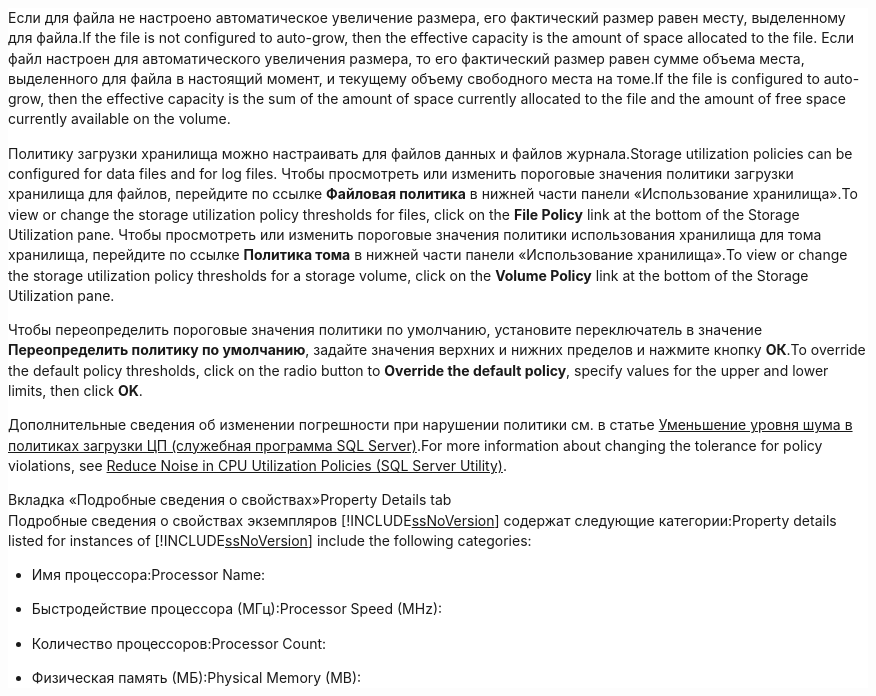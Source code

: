  <span data-ttu-id="06c27-204">Если для файла не настроено автоматическое увеличение размера, его фактический размер равен месту, выделенному для файла.</span><span class="sxs-lookup"><span data-stu-id="06c27-204">If the file is not configured to auto-grow, then the effective capacity is the amount of space allocated to the file.</span></span> <span data-ttu-id="06c27-205">Если файл настроен для автоматического увеличения размера, то его фактический размер равен сумме объема места, выделенного для файла в настоящий момент, и текущему объему свободного места на томе.</span><span class="sxs-lookup"><span data-stu-id="06c27-205">If the file is configured to auto-grow, then the effective capacity is the sum of the amount of space currently allocated to the file and the amount of free space currently available on the volume.</span></span>  
  
 <span data-ttu-id="06c27-206">Политику загрузки хранилища можно настраивать для файлов данных и файлов журнала.</span><span class="sxs-lookup"><span data-stu-id="06c27-206">Storage utilization policies can be configured for data files and for log files.</span></span> <span data-ttu-id="06c27-207">Чтобы просмотреть или изменить пороговые значения политики загрузки хранилища для файлов, перейдите по ссылке **Файловая политика** в нижней части панели «Использование хранилища».</span><span class="sxs-lookup"><span data-stu-id="06c27-207">To view or change the storage utilization policy thresholds for files, click on the **File Policy** link at the bottom of the Storage Utilization pane.</span></span> <span data-ttu-id="06c27-208">Чтобы просмотреть или изменить пороговые значения политики использования хранилища для тома хранилища, перейдите по ссылке **Политика тома** в нижней части панели «Использование хранилища».</span><span class="sxs-lookup"><span data-stu-id="06c27-208">To view or change the storage utilization policy thresholds for a storage volume, click on the **Volume Policy** link at the bottom of the Storage Utilization pane.</span></span>  
  
 <span data-ttu-id="06c27-209">Чтобы переопределить пороговые значения политики по умолчанию, установите переключатель в значение **Переопределить политику по умолчанию**, задайте значения верхних и нижних пределов и нажмите кнопку **ОК**.</span><span class="sxs-lookup"><span data-stu-id="06c27-209">To override the default policy thresholds, click on the radio button to **Override the default policy**, specify values for the upper and lower limits, then click **OK**.</span></span>  
  
 <span data-ttu-id="06c27-210">Дополнительные сведения об изменении погрешности при нарушении политики см. в статье [Уменьшение уровня шума в политиках загрузки ЦП &#40;служебная программа SQL Server&#41;](../relational-databases/manage/reduce-noise-in-cpu-utilization-policies-sql-server-utility.md).</span><span class="sxs-lookup"><span data-stu-id="06c27-210">For more information about changing the tolerance for policy violations, see [Reduce Noise in CPU Utilization Policies &#40;SQL Server Utility&#41;](../relational-databases/manage/reduce-noise-in-cpu-utilization-policies-sql-server-utility.md).</span></span>  
  
 <span data-ttu-id="06c27-211">Вкладка «Подробные сведения о свойствах»</span><span class="sxs-lookup"><span data-stu-id="06c27-211">Property Details tab</span></span>  
 <span data-ttu-id="06c27-212">Подробные сведения о свойствах экземпляров [!INCLUDE[ssNoVersion](../includes/ssnoversion-md.md)] содержат следующие категории:</span><span class="sxs-lookup"><span data-stu-id="06c27-212">Property details listed for instances of [!INCLUDE[ssNoVersion](../includes/ssnoversion-md.md)] include the following categories:</span></span>  
  
-   <span data-ttu-id="06c27-213">Имя процессора:</span><span class="sxs-lookup"><span data-stu-id="06c27-213">Processor Name:</span></span>  
  
-   <span data-ttu-id="06c27-214">Быстродействие процессора (МГц):</span><span class="sxs-lookup"><span data-stu-id="06c27-214">Processor Speed (MHz):</span></span>  
  
-   <span data-ttu-id="06c27-215">Количество процессоров:</span><span class="sxs-lookup"><span data-stu-id="06c27-215">Processor Count:</span></span>  
  
-   <span data-ttu-id="06c27-216">Физическая память (МБ):</span><span class="sxs-lookup"><span data-stu-id="06c27-216">Physical Memory (MB):</span></span>  
  
